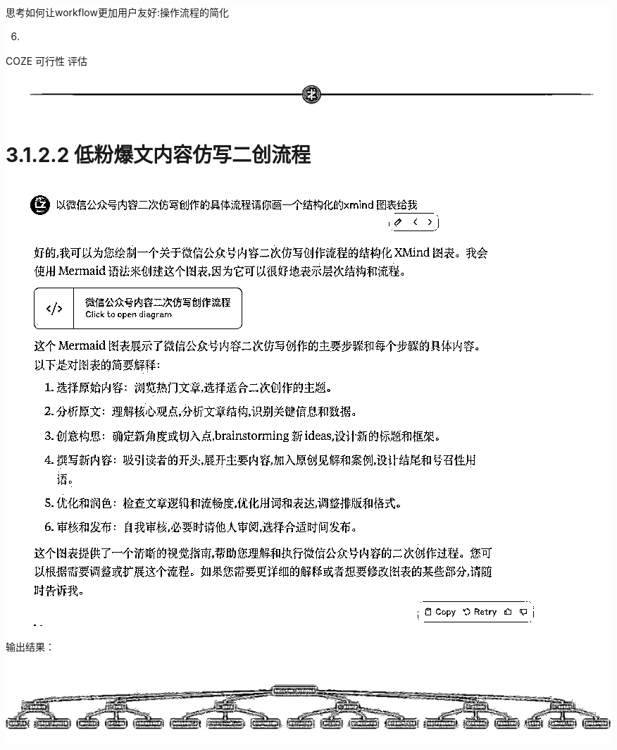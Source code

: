 思考如何让workflow更加用户友好:操作流程的简化

6.

COZE 可行性 评估

![](img/c60378101869a0d848c46617887b83ff.png)

# 3.1.2.2 低粉爆文内容仿写二创流程

![](img/a82bf5690ab2cec47560c6c2802d0d2c.png)

输出结果：

![](img/7c0edc6eec5186dafa9d0bb98d06be0c.png)
